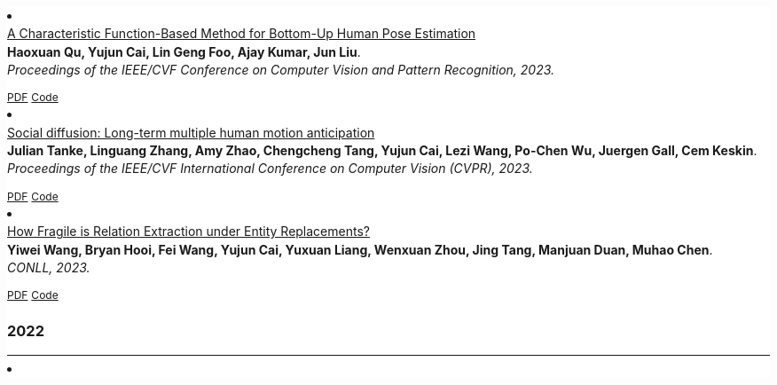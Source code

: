 <li>
<div class="pub-row" style="display: flex; align-items: center;">
  <div class="text-container" style="flex: 1; display: flex; flex-direction: column; justify-content: center;">
      <div class="title"><a href="https://openaccess.thecvf.com/content/CVPR2023/papers/Qu_A_Characteristic_Function-Based_Method_for_Bottom-Up_Human_Pose_Estimation_CVPR_2023_paper.pdf">A Characteristic Function-Based Method for Bottom-Up Human Pose Estimation</a></div>
      <div class="author"><strong>Haoxuan Qu, Yujun Cai, Lin Geng Foo, Ajay Kumar, Jun Liu</strong>.</div>
      <div class="periodical"><em>Proceedings of the IEEE/CVF Conference on Computer Vision and Pattern Recognition, 2023.</em></div>
      <div class="links" style="margin-top: 10px;">
        <a href="https://openaccess.thecvf.com/content/CVPR2023/papers/Qu_A_Characteristic_Function-Based_Method_for_Bottom-Up_Human_Pose_Estimation_CVPR_2023_paper.pdf" class="btn btn-sm z-depth-0" role="button" target="_blank" style="font-size:12px;">PDF</a>
        <a href="#" class="btn btn-sm z-depth-0" role="button" target="_blank" style="font-size:12px;">Code</a>
      </div>
  </div>
</div>
</li>

<li>
<div class="pub-row" style="display: flex; align-items: center;">
  <div class="text-container" style="flex: 1; display: flex; flex-direction: column; justify-content: center;">
      <div class="title"><a href="https://openaccess.thecvf.com/content/ICCV2023/papers/Tanke_Social_Diffusion_Long-term_Multiple_Human_Motion_Anticipation_ICCV_2023_paper.pdf">Social diffusion: Long-term multiple human motion anticipation</a></div>
      <div class="author"><strong>Julian Tanke, Linguang Zhang, Amy Zhao, Chengcheng Tang, Yujun Cai, Lezi Wang, Po-Chen Wu, Juergen Gall, Cem Keskin</strong>.</div>
      <div class="periodical"><em>Proceedings of the IEEE/CVF International Conference on Computer Vision (CVPR), 2023.</em></div>
      <div class="links" style="margin-top: 10px;">
        <a href="https://openaccess.thecvf.com/content/ICCV2023/papers/Tanke_Social_Diffusion_Long-term_Multiple_Human_Motion_Anticipation_ICCV_2023_paper.pdf" class="btn btn-sm z-depth-0" role="button" target="_blank" style="font-size:12px;">PDF</a>
        <a href="#" class="btn btn-sm z-depth-0" role="button" target="_blank" style="font-size:12px;">Code</a>
      </div>
  </div>
</div>
</li>

<li>
<div class="pub-row" style="display: flex; align-items: center;">
  <div class="text-container" style="flex: 1; display: flex; flex-direction: column; justify-content: center;">
      <div class="title"><a href="https://arxiv.org/abs/2305.13551">How Fragile is Relation Extraction under Entity Replacements?</a></div>
      <div class="author"><strong>Yiwei Wang, Bryan Hooi, Fei Wang, Yujun Cai, Yuxuan Liang, Wenxuan Zhou, Jing Tang, Manjuan Duan, Muhao Chen</strong>.</div>
      <div class="periodical"><em>CONLL, 2023.</em></div>
      <div class="links" style="margin-top: 10px;">
        <a href="https://arxiv.org/abs/2305.13551" class="btn btn-sm z-depth-0" role="button" target="_blank" style="font-size:12px;">PDF</a>
        <a href="#" class="btn btn-sm z-depth-0" role="button" target="_blank" style="font-size:12px;">Code</a>
      </div>
  </div>
</div>
</li>
<h3 style="margin-top: 20px; margin-bottom: 5px;">2022</h3><hr style="margin-bottom: 5px;">
<li>